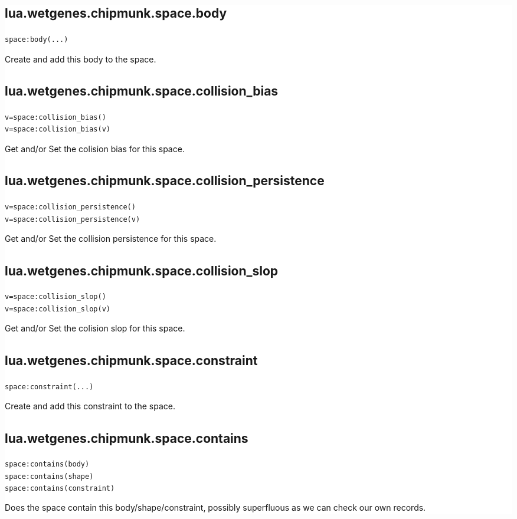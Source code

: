 
## lua.wetgenes.chipmunk.space.body


	space:body(...)

Create and add this body to the space.



## lua.wetgenes.chipmunk.space.collision_bias


	v=space:collision_bias()
	v=space:collision_bias(v)

Get and/or Set the colision bias for this space.



## lua.wetgenes.chipmunk.space.collision_persistence


	v=space:collision_persistence()
	v=space:collision_persistence(v)

Get and/or Set the collision persistence for this space.



## lua.wetgenes.chipmunk.space.collision_slop


	v=space:collision_slop()
	v=space:collision_slop(v)

Get and/or Set the colision slop for this space.



## lua.wetgenes.chipmunk.space.constraint


	space:constraint(...)

Create and add this constraint to the space.



## lua.wetgenes.chipmunk.space.contains


	space:contains(body)
	space:contains(shape)
	space:contains(constraint)

Does the space contain this body/shape/constraint, possibly superfluous 
as we can check our own records.


